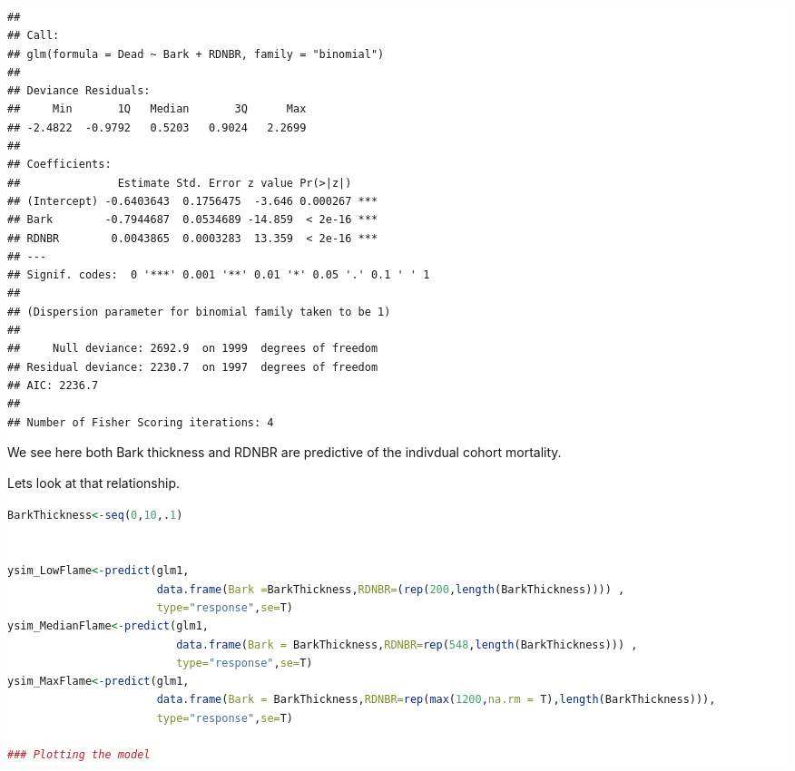     ## 
    ## Call:
    ## glm(formula = Dead ~ Bark + RDNBR, family = "binomial")
    ## 
    ## Deviance Residuals: 
    ##     Min       1Q   Median       3Q      Max  
    ## -2.4822  -0.9792   0.5203   0.9024   2.2699  
    ## 
    ## Coefficients:
    ##               Estimate Std. Error z value Pr(>|z|)    
    ## (Intercept) -0.6403643  0.1756475  -3.646 0.000267 ***
    ## Bark        -0.7944687  0.0534689 -14.859  < 2e-16 ***
    ## RDNBR        0.0043865  0.0003283  13.359  < 2e-16 ***
    ## ---
    ## Signif. codes:  0 '***' 0.001 '**' 0.01 '*' 0.05 '.' 0.1 ' ' 1
    ## 
    ## (Dispersion parameter for binomial family taken to be 1)
    ## 
    ##     Null deviance: 2692.9  on 1999  degrees of freedom
    ## Residual deviance: 2230.7  on 1997  degrees of freedom
    ## AIC: 2236.7
    ## 
    ## Number of Fisher Scoring iterations: 4

We see here both Bark thickness and RDNBR are predictive of the
indivdual cohort mortality.

Lets look at that relationship.

``` r
BarkThickness<-seq(0,10,.1)


ysim_LowFlame<-predict(glm1,
                       data.frame(Bark =BarkThickness,RDNBR=(rep(200,length(BarkThickness)))) ,
                       type="response",se=T)
ysim_MedianFlame<-predict(glm1,
                          data.frame(Bark = BarkThickness,RDNBR=rep(548,length(BarkThickness))) ,
                          type="response",se=T)
ysim_MaxFlame<-predict(glm1,
                       data.frame(Bark = BarkThickness,RDNBR=rep(max(1200,na.rm = T),length(BarkThickness))),
                       type="response",se=T)

### Plotting the model 
```